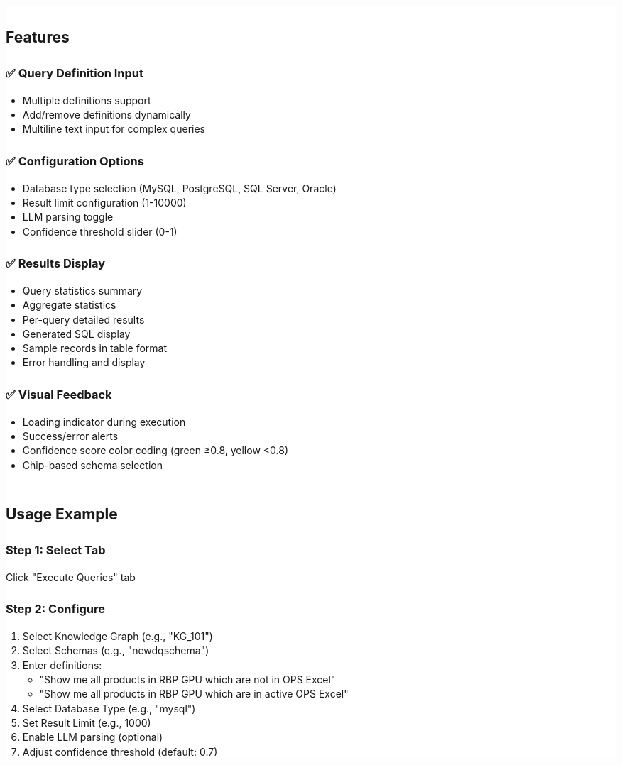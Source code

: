 ```
```

---

## Features

### ✅ Query Definition Input
- Multiple definitions support
- Add/remove definitions dynamically
- Multiline text input for complex queries

### ✅ Configuration Options
- Database type selection (MySQL, PostgreSQL, SQL Server, Oracle)
- Result limit configuration (1-10000)
- LLM parsing toggle
- Confidence threshold slider (0-1)

### ✅ Results Display
- Query statistics summary
- Aggregate statistics
- Per-query detailed results
- Generated SQL display
- Sample records in table format
- Error handling and display

### ✅ Visual Feedback
- Loading indicator during execution
- Success/error alerts
- Confidence score color coding (green ≥0.8, yellow <0.8)
- Chip-based schema selection

---

## Usage Example

### Step 1: Select Tab
Click "Execute Queries" tab

### Step 2: Configure
1. Select Knowledge Graph (e.g., "KG_101")
2. Select Schemas (e.g., "newdqschema")
3. Enter definitions:
   - "Show me all products in RBP GPU which are not in OPS Excel"
   - "Show me all products in RBP GPU which are in active OPS Excel"
4. Select Database Type (e.g., "mysql")
5. Set Result Limit (e.g., 1000)
6. Enable LLM parsing (optional)
7. Adjust confidence threshold (default: 0.7)

